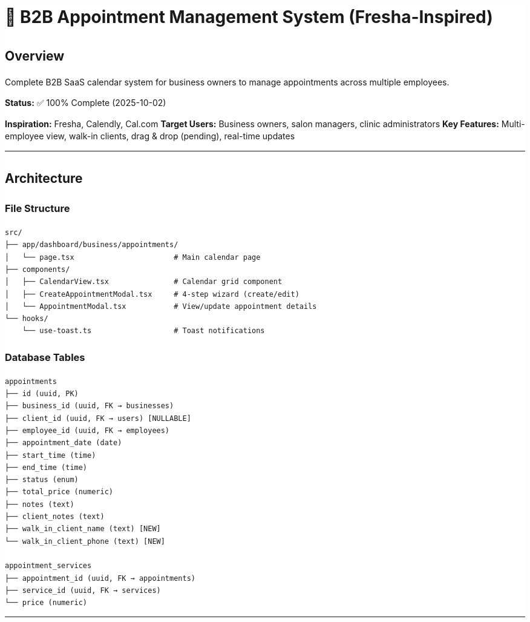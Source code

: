 # 📅 B2B Appointment Management System (Fresha-Inspired)

## Overview

Complete B2B SaaS calendar system for business owners to manage appointments across multiple employees.

**Status:** ✅ 100% Complete (2025-10-02)

**Inspiration:** Fresha, Calendly, Cal.com
**Target Users:** Business owners, salon managers, clinic administrators
**Key Features:** Multi-employee view, walk-in clients, drag & drop (pending), real-time updates

---

## Architecture

### File Structure

```
src/
├── app/dashboard/business/appointments/
│   └── page.tsx                       # Main calendar page
├── components/
│   ├── CalendarView.tsx               # Calendar grid component
│   ├── CreateAppointmentModal.tsx     # 4-step wizard (create/edit)
│   └── AppointmentModal.tsx           # View/update appointment details
└── hooks/
    └── use-toast.ts                   # Toast notifications
```

### Database Tables

```
appointments
├── id (uuid, PK)
├── business_id (uuid, FK → businesses)
├── client_id (uuid, FK → users) [NULLABLE]
├── employee_id (uuid, FK → employees)
├── appointment_date (date)
├── start_time (time)
├── end_time (time)
├── status (enum)
├── total_price (numeric)
├── notes (text)
├── client_notes (text)
├── walk_in_client_name (text) [NEW]
└── walk_in_client_phone (text) [NEW]

appointment_services
├── appointment_id (uuid, FK → appointments)
├── service_id (uuid, FK → services)
└── price (numeric)
```

---